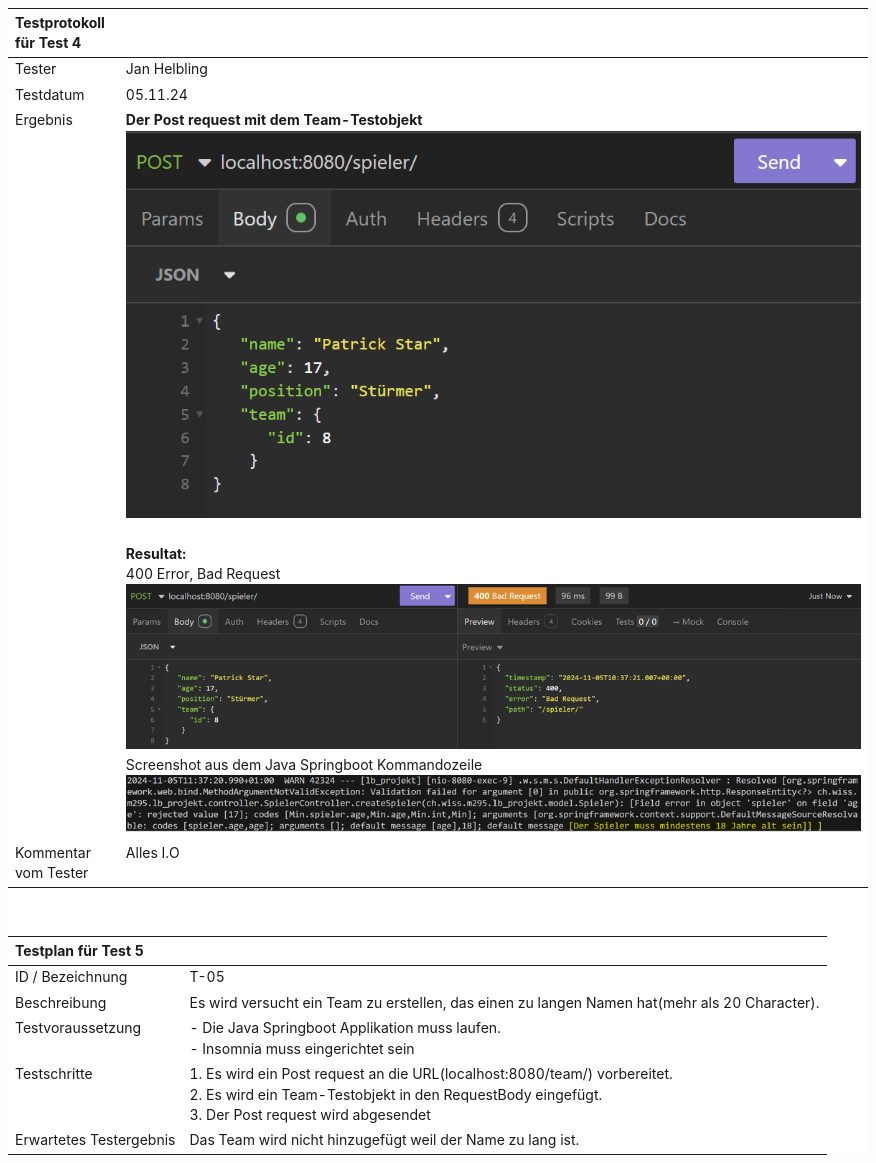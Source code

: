  
 
| Testprotokoll für Test 4 |                                                                                                                                                                                                                                                                                                        |
| :----------------------- | :----------------------------------------------------------------------------------------------------------------------------------------------------------------------------------------------------------------------------------------------------------------------------------------------------- |
| Tester                   | Jan Helbling                                                                                                                                                                                                                                                                                           |  |
| Testdatum                | 05.11.24                                                                                                                                                                                                                                                                                               |
| Ergebnis                 | **Der Post request mit dem Team-Testobjekt** ![](./Bilder/Testfall_4_before.png "Image") <br> <br>  **Resultat:** <br> 400 Error, Bad Request ![](./Bilder/Testfall_4_after.png "Image") <br> Screenshot aus dem Java Springboot Kommandozeile <br> ![](./Bilder/Testfall_4_after_console.png "Image") |
| Kommentar vom Tester     | Alles I.O                                                                                                                                                                                                                                                                                              |

<br>

| Testplan für Test 5     |                                                                                                                                                                                      |
| :---------------------- | :----------------------------------------------------------------------------------------------------------------------------------------------------------------------------------- |
| ID / Bezeichnung        | T-05                                                                                                                                                                                 |
| Beschreibung            | Es wird versucht ein Team zu erstellen, das einen zu langen Namen hat(mehr als 20 Character).                                                                                        |
| Testvoraussetzung       | - Die Java Springboot Applikation muss laufen. <br> - Insomnia muss eingerichtet sein                                                                                                |
| Testschritte            | 1. Es wird ein Post request an die URL(localhost:8080/team/) vorbereitet. <br> 2. Es wird ein Team-Testobjekt in den RequestBody eingefügt. <br> 3. Der Post request wird abgesendet |
| Erwartetes Testergebnis | Das Team wird nicht hinzugefügt weil der Name zu lang ist.                                                                                                                           |
 